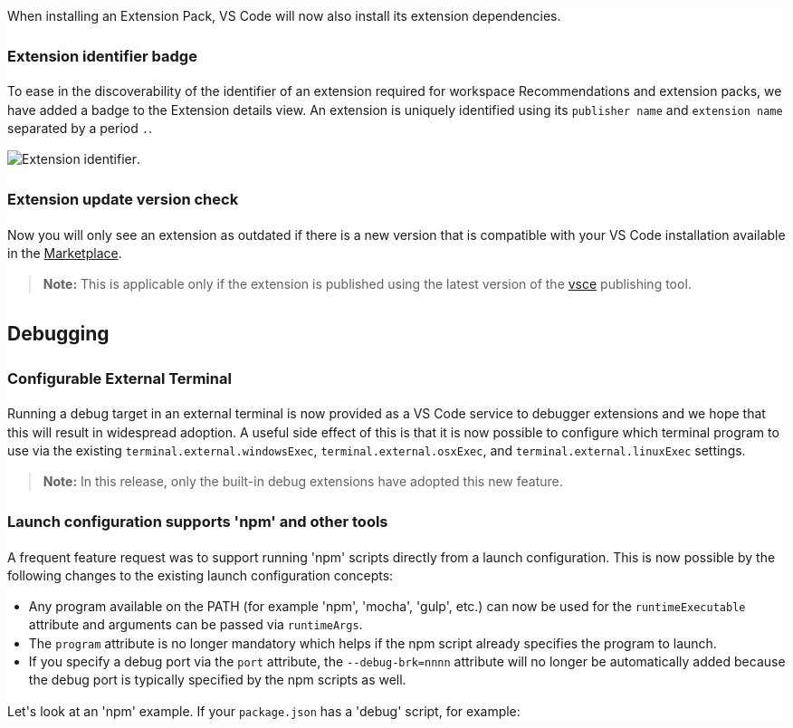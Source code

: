 When installing an Extension Pack, VS Code will now also install its extension
dependencies.

### Extension identifier badge

To ease in the discoverability of the identifier of an extension required for
workspace Recommendations and extension packs, we have added a badge to the
Extension details view. An extension is uniquely identified using its
`publisher name` and `extension name` separated by a period `.`.

![Extension identifier](images/1_6/extension-identifier.png).

### Extension update version check

Now you will only see an extension as outdated if there is a new version that is
compatible with your VS Code installation available in the
[Marketplace](HTTPS://marketplace.visualstudio.com/vscode).

> **Note:** This is applicable only if the extension is published using the
> latest version of the [vsce](HTTPS://github.com/Microsoft/vscode-vsce)
> publishing tool.

## Debugging

### Configurable External Terminal

Running a debug target in an external terminal is now provided as a VS Code
service to debugger extensions and we hope that this will result in widespread
adoption. A useful side effect of this is that it is now possible to configure
which terminal program to use via the existing `terminal.external.windowsExec`,
`terminal.external.osxExec`, and `terminal.external.linuxExec` settings.

> **Note:** In this release, only the built-in debug extensions have adopted
> this new feature.

### Launch configuration supports 'npm' and other tools

A frequent feature request was to support running 'npm' scripts directly from a
launch configuration. This is now possible by the following changes to the
existing launch configuration concepts:

-   Any program available on the PATH (for example 'npm', 'mocha', 'gulp', etc.)
    can now be used for the `runtimeExecutable` attribute and arguments can be
    passed via `runtimeArgs`.
-   The `program` attribute is no longer mandatory which helps if the npm script
    already specifies the program to launch.
-   If you specify a debug port via the `port` attribute, the `--debug-brk=nnnn`
    attribute will no longer be automatically added because the debug port is
    typically specified by the npm scripts as well.

Let's look at an 'npm' example. If your `package.json` has a 'debug' script, for
example:
